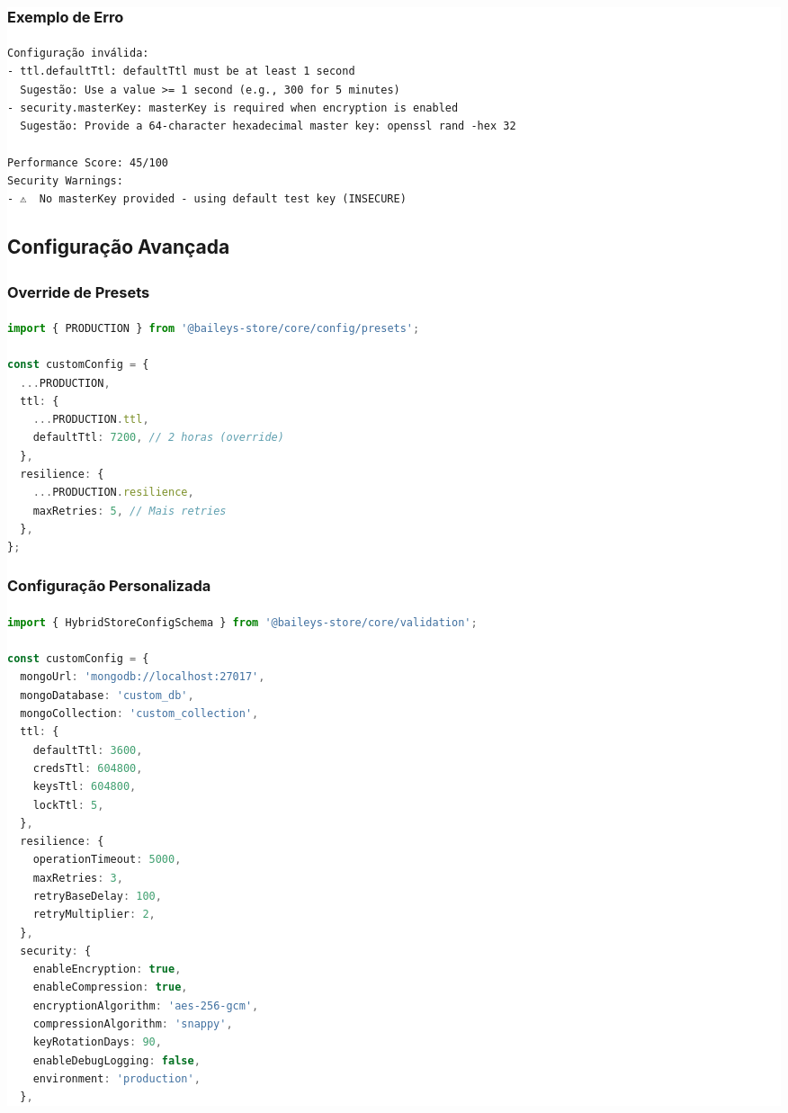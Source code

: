 ### Exemplo de Erro

```
Configuração inválida:
- ttl.defaultTtl: defaultTtl must be at least 1 second
  Sugestão: Use a value >= 1 second (e.g., 300 for 5 minutes)
- security.masterKey: masterKey is required when encryption is enabled
  Sugestão: Provide a 64-character hexadecimal master key: openssl rand -hex 32

Performance Score: 45/100
Security Warnings:
- ⚠️  No masterKey provided - using default test key (INSECURE)
```

## Configuração Avançada

### Override de Presets

```typescript
import { PRODUCTION } from '@baileys-store/core/config/presets';

const customConfig = {
  ...PRODUCTION,
  ttl: {
    ...PRODUCTION.ttl,
    defaultTtl: 7200, // 2 horas (override)
  },
  resilience: {
    ...PRODUCTION.resilience,
    maxRetries: 5, // Mais retries
  },
};
```

### Configuração Personalizada

```typescript
import { HybridStoreConfigSchema } from '@baileys-store/core/validation';

const customConfig = {
  mongoUrl: 'mongodb://localhost:27017',
  mongoDatabase: 'custom_db',
  mongoCollection: 'custom_collection',
  ttl: {
    defaultTtl: 3600,
    credsTtl: 604800,
    keysTtl: 604800,
    lockTtl: 5,
  },
  resilience: {
    operationTimeout: 5000,
    maxRetries: 3,
    retryBaseDelay: 100,
    retryMultiplier: 2,
  },
  security: {
    enableEncryption: true,
    enableCompression: true,
    encryptionAlgorithm: 'aes-256-gcm',
    compressionAlgorithm: 'snappy',
    keyRotationDays: 90,
    enableDebugLogging: false,
    environment: 'production',
  },
```
